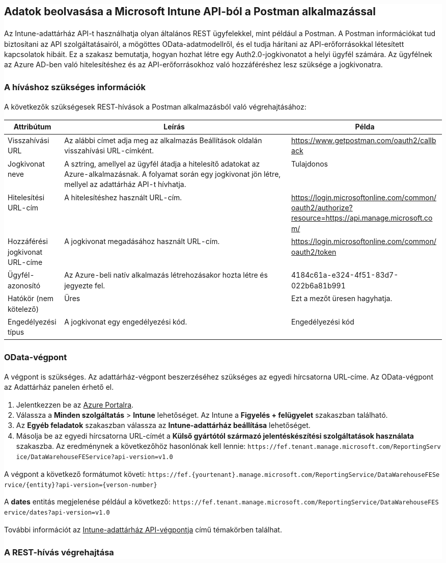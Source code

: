 ## <a name="get-data-from-the-microsoft-intune-api-with-postman"></a>Adatok beolvasása a Microsoft Intune API-ból a Postman alkalmazással

Az Intune-adattárház API-t használhatja olyan általános REST ügyfelekkel, mint például a Postman. A Postman információkat tud biztosítani az API szolgáltatásairól, a mögöttes OData-adatmodellről, és el tudja hárítani az API-erőforrásokkal létesített kapcsolatok hibáit. Ez a szakasz bemutatja, hogyan hozhat létre egy Auth2.0-jogkivonatot a helyi ügyfél számára. Az ügyfélnek az Azure AD-ben való hitelesítéshez és az API-erőforrásokhoz való hozzáféréshez lesz szüksége a jogkivonatra.

### <a name="information-you-will-need-to-make-the-call"></a>A híváshoz szükséges információk

A következők szükségesek REST-hívások a Postman alkalmazásból való végrehajtásához:

| Attribútum        | Leírás                                                                                                                                                                          | Példa                                                                                       |
|------------------|--------------------------------------------------------------------------------------------------------------------------------------------------------------------------------------|-----------------------------------------------------------------------------------------------|
| Visszahívási URL     | Az alábbi címet adja meg az alkalmazás Beállítások oldalán visszahívási URL-címként.                                                                                                                              | https://www.getpostman.com/oauth2/callback                                                    |
| Jogkivonat neve       | A sztring, amellyel az ügyfél átadja a hitelesítő adatokat az Azure-alkalmazásnak. A folyamat során egy jogkivonat jön létre, mellyel az adattárház API-t hívhatja.                          | Tulajdonos                                                                                        |
| Hitelesítési URL-cím         | A hitelesítéshez használt URL-cím. | https://login.microsoftonline.com/common/oauth2/authorize?resource=https://api.manage.microsoft.com/ |
| Hozzáférési jogkivonat URL-címe | A jogkivonat megadásához használt URL-cím.                                                                                                                                              | https://login.microsoftonline.com/common/oauth2/token |
| Ügyfél-azonosító        | Az Azure-beli natív alkalmazás létrehozásakor hozta létre és jegyezte fel.                                                                                               | 4184c61a-e324-4f51-83d7-022b6a81b991                                                          |
| Hatókör (nem kötelező) | Üres                                                                                                                                                                               | Ezt a mezőt üresen hagyhatja.                                                                     |
| Engedélyezési típus       | A jogkivonat egy engedélyezési kód.                                                                                                                                                  | Engedélyezési kód                                                                            |

### <a name="odata-endpoint"></a>OData-végpont

A végpont is szükséges. Az adattárház-végpont beszerzéséhez szükséges az egyedi hírcsatorna URL-címe. Az OData-végpont az Adattárház panelen érhető el.

1. Jelentkezzen be az [Azure Portalra](https://portal.azure.com).
2. Válassza a **Minden szolgáltatás** > **Intune** lehetőséget. Az Intune a **Figyelés + felügyelet** szakaszban található.
3. Az **Egyéb feladatok** szakaszban válassza az **Intune-adattárház beállítása** lehetőséget.
4. Másolja be az egyedi hírcsatorna URL-címét a **Külső gyártótól származó jelentéskészítési szolgáltatások használata** szakaszba. Az eredménynek a következőhöz hasonlónak kell lennie: `https://fef.tenant.manage.microsoft.com/ReportingService/DataWarehouseFEService?api-version=v1.0`

A végpont a következő formátumot követi: `https://fef.{yourtenant}.manage.microsoft.com/ReportingService/DataWarehouseFEService/{entity}?api-version={verson-number}`

A **dates** entitás megjelenése például a következő: `https://fef.tenant.manage.microsoft.com/ReportingService/DataWarehouseFEService/dates?api-version=v1.0`

További információt az [Intune-adattárház API-végpontja](reports-api-url.md) című témakörben találhat.

### <a name="make-the-rest-call"></a>A REST-hívás végrehajtása
